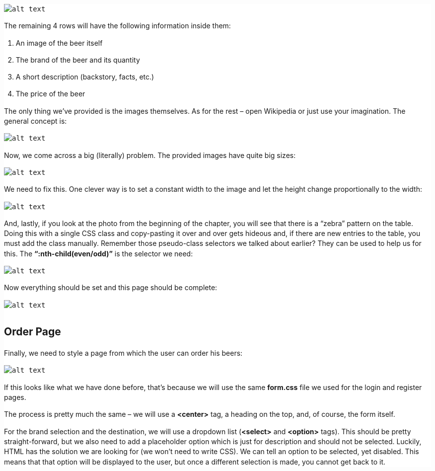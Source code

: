 <kbd><img src="https://user-images.githubusercontent.com/32310938/65539946-15863380-df13-11e9-88e6-1639dcf44c0d.png" alt="alt text" width="300" height=""></kbd>

The remaining 4 rows will have the following information inside them:

1.  An image of the beer itself

2.  The brand of the beer and its quantity

3.  A short description (backstory, facts, etc.)

4.  The price of the beer

The only thing we’ve provided is the images themselves. As for the rest – open
Wikipedia or just use your imagination. The general concept is:

<kbd><img src="https://user-images.githubusercontent.com/32310938/65539958-1a4ae780-df13-11e9-85a7-8dbfbff218cf.png" alt="alt text" width="700" height=""></kbd>

Now, we come across a big (literally) problem. The provided images have quite
big sizes:

<kbd><img src="https://user-images.githubusercontent.com/32310938/65539961-1e770500-df13-11e9-8ebb-4ecdc5cdef5d.png" alt="alt text" width="500" height=""></kbd>

We need to fix this. One clever way is to set a constant width to the image and
let the height change proportionally to the width:

<kbd><img src="https://user-images.githubusercontent.com/32310938/65539973-2767d680-df13-11e9-8ea2-073e108506e2.png" alt="alt text" width="200" height=""></kbd>

And, lastly, if you look at the photo from the beginning of the chapter, you
will see that there is a “zebra” pattern on the table. Doing this with a single
CSS class and copy-pasting it over and over gets hideous and, if there are new
entries to the table, you must add the class manually. Remember those
pseudo-class selectors we talked about earlier? They can be used to help us for
this. The **“:nth-child(even/odd)”** is the selector we need:

<kbd><img src="https://user-images.githubusercontent.com/32310938/65539987-2df64e00-df13-11e9-87f8-06ce2a8dbbd0.png" alt="alt text" width="300" height=""></kbd>

Now everything should be set and this page should be complete:

<kbd><img src="https://user-images.githubusercontent.com/32310938/65540006-38184c80-df13-11e9-8380-7aa1a6cbab1e.png" alt="alt text" width="500" height=""></kbd>

Order Page
----------

Finally, we need to style a page from which the user can order his beers:

<kbd><img src="https://user-images.githubusercontent.com/32310938/65540015-3c446a00-df13-11e9-9d0b-f0a0057e2c95.png" alt="alt text" width="500" height=""></kbd>

If this looks like what we have done before, that’s because we will use the same
**form.css** file we used for the login and register pages.

The process is pretty much the same – we will use a **\<center\>** tag, a
heading on the top, and, of course, the form itself.

For the brand selection and the destination, we will use a dropdown list
(**\<select\>** and **\<option\>** tags). This should be pretty
straight-forward, but we also need to add a placeholder option which is just for
description and should not be selected. Luckily, HTML has the solution we are
looking for (we won’t need to write CSS). We can tell an option to be selected,
yet disabled. This means that that option will be displayed to the user, but
once a different selection is made, you cannot get back to it.
